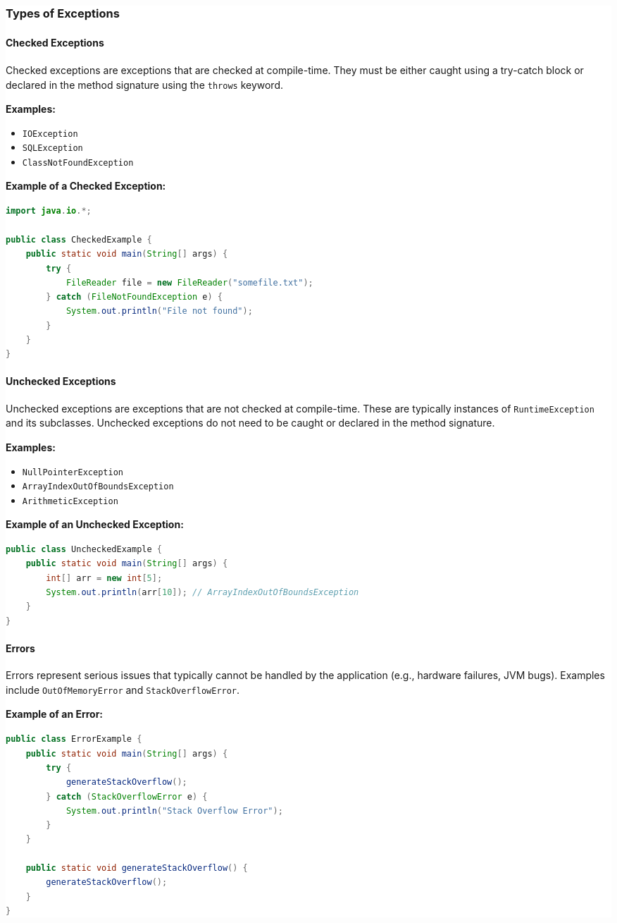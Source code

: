 ### Types of Exceptions

#### Checked Exceptions
Checked exceptions are exceptions that are checked at compile-time. They must be either caught using a try-catch block or declared in the method signature using the `throws` keyword.

**Examples:**
- `IOException`
- `SQLException`
- `ClassNotFoundException`

**Example of a Checked Exception:**
```java
import java.io.*;

public class CheckedExample {
    public static void main(String[] args) {
        try {
            FileReader file = new FileReader("somefile.txt");
        } catch (FileNotFoundException e) {
            System.out.println("File not found");
        }
    }
}
```

#### Unchecked Exceptions
Unchecked exceptions are exceptions that are not checked at compile-time. These are typically instances of `RuntimeException` and its subclasses. Unchecked exceptions do not need to be caught or declared in the method signature.

**Examples:**
- `NullPointerException`
- `ArrayIndexOutOfBoundsException`
- `ArithmeticException`

**Example of an Unchecked Exception:**
```java
public class UncheckedExample {
    public static void main(String[] args) {
        int[] arr = new int[5];
        System.out.println(arr[10]); // ArrayIndexOutOfBoundsException
    }
}
```

#### Errors
Errors represent serious issues that typically cannot be handled by the application (e.g., hardware failures, JVM bugs). Examples include `OutOfMemoryError` and `StackOverflowError`.

**Example of an Error:**
```java
public class ErrorExample {
    public static void main(String[] args) {
        try {
            generateStackOverflow();
        } catch (StackOverflowError e) {
            System.out.println("Stack Overflow Error");
        }
    }

    public static void generateStackOverflow() {
        generateStackOverflow();
    }
}
```
